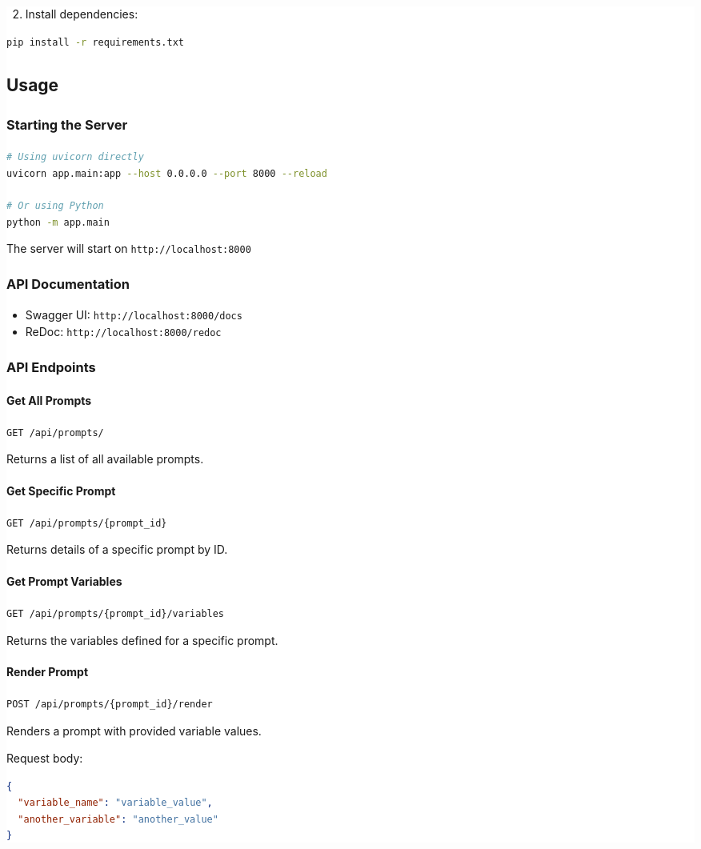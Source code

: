 2. Install dependencies:
```bash
pip install -r requirements.txt
```

## Usage

### Starting the Server

```bash
# Using uvicorn directly
uvicorn app.main:app --host 0.0.0.0 --port 8000 --reload

# Or using Python
python -m app.main
```

The server will start on `http://localhost:8000`

### API Documentation

- Swagger UI: `http://localhost:8000/docs`
- ReDoc: `http://localhost:8000/redoc`

### API Endpoints

#### Get All Prompts
```
GET /api/prompts/
```
Returns a list of all available prompts.

#### Get Specific Prompt
```
GET /api/prompts/{prompt_id}
```
Returns details of a specific prompt by ID.

#### Get Prompt Variables
```
GET /api/prompts/{prompt_id}/variables
```
Returns the variables defined for a specific prompt.

#### Render Prompt
```
POST /api/prompts/{prompt_id}/render
```
Renders a prompt with provided variable values.

Request body:
```json
{
  "variable_name": "variable_value",
  "another_variable": "another_value"
}
```
